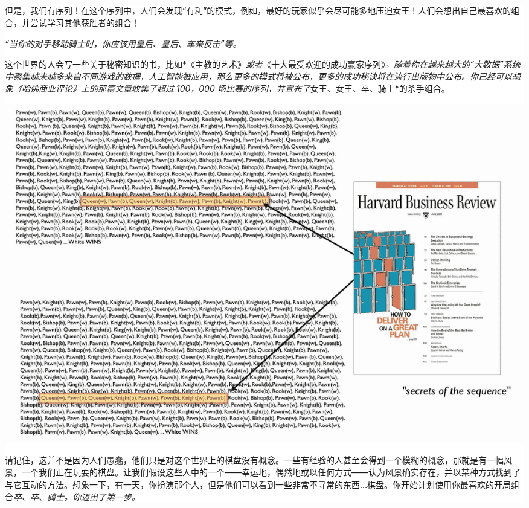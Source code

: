 但是，我们有序列！在这个序列中，人们会发现“有利”的模式，例如，最好的玩家似乎会尽可能多地压迫女王！人们会想出自己最喜欢的组合，并尝试学习其他获胜者的组合！

*“当你的对手移动骑士时，你应该用皇后、皇后、车来反击”等。*

这个世界的人会写一些关于秘密知识的书，比如*《主教的艺术》*或者*《十大最受欢迎的成功赢家序列》*。随着你在越来越大的“大数据”系统中聚集越来越多来自不同游戏的数据，人工智能被应用，那么更多的模式将被公布，更多的成功秘诀将在流行出版物中公布。你已经可以想象《哈佛商业评论》上的那篇文章收集了超过 100，000 场比赛的序列，并宣布了*女王、女王、卒、骑士*的杀手组合。

![](img/be685653c69dd46fc4b4865503dc5cdc.png)

请记住，这并不是因为人们愚蠢，他们只是对这个世界上的棋盘没有概念。一些有经验的人甚至会得到一个模糊的概念，那就是有一幅风景，一个我们正在玩耍的棋盘。让我们假设这些人中的一个——幸运地，偶然地或以任何方式——认为风景确实存在，并以某种方式找到了与它互动的方法。想象一下，有一天，你扮演那个人，但是他们可以看到一些非常不寻常的东西…棋盘。你开始计划使用你最喜欢的开局组合*卒、卒、骑士。你迈出了第一步。*
